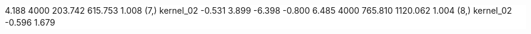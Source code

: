 </td>
<td>
4.188
</td>
<td>
4000
</td>
<td>
203.742
</td>
<td>
615.753
</td>
<td>
1.008
</td>
</tr>
<tr>
<th>
(7,)
</th>
<td>
kernel_02
</td>
<td>
-0.531
</td>
<td>
3.899
</td>
<td>
-6.398
</td>
<td>
-0.800
</td>
<td>
6.485
</td>
<td>
4000
</td>
<td>
765.810
</td>
<td>
1120.062
</td>
<td>
1.004
</td>
</tr>
<tr>
<th>
(8,)
</th>
<td>
kernel_02
</td>
<td>
-0.596
</td>
<td>
1.679